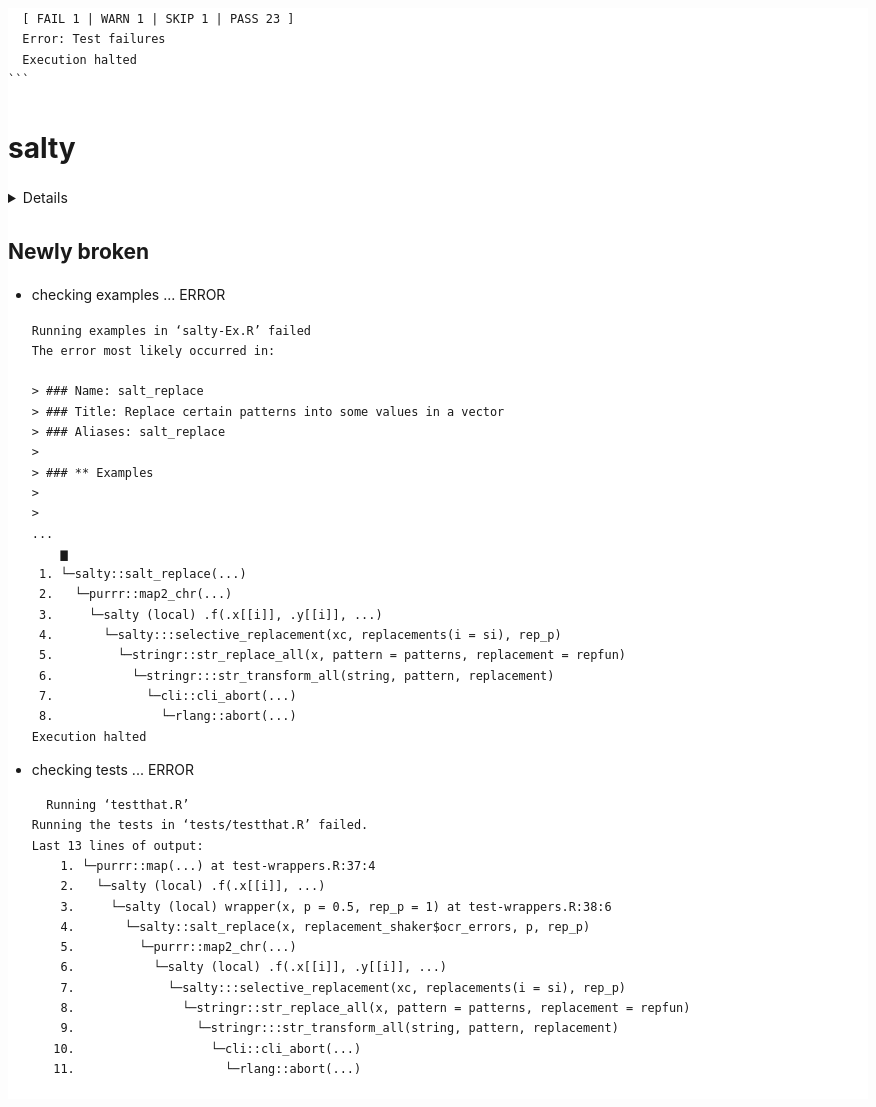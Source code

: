       [ FAIL 1 | WARN 1 | SKIP 1 | PASS 23 ]
      Error: Test failures
      Execution halted
    ```

# salty

<details></details>

## Newly broken

*   checking examples ... ERROR
    ```
    Running examples in ‘salty-Ex.R’ failed
    The error most likely occurred in:
    
    > ### Name: salt_replace
    > ### Title: Replace certain patterns into some values in a vector
    > ### Aliases: salt_replace
    > 
    > ### ** Examples
    > 
    > 
    ...
        ▆
     1. └─salty::salt_replace(...)
     2.   └─purrr::map2_chr(...)
     3.     └─salty (local) .f(.x[[i]], .y[[i]], ...)
     4.       └─salty:::selective_replacement(xc, replacements(i = si), rep_p)
     5.         └─stringr::str_replace_all(x, pattern = patterns, replacement = repfun)
     6.           └─stringr:::str_transform_all(string, pattern, replacement)
     7.             └─cli::cli_abort(...)
     8.               └─rlang::abort(...)
    Execution halted
    ```

*   checking tests ... ERROR
    ```
      Running ‘testthat.R’
    Running the tests in ‘tests/testthat.R’ failed.
    Last 13 lines of output:
        1. └─purrr::map(...) at test-wrappers.R:37:4
        2.   └─salty (local) .f(.x[[i]], ...)
        3.     └─salty (local) wrapper(x, p = 0.5, rep_p = 1) at test-wrappers.R:38:6
        4.       └─salty::salt_replace(x, replacement_shaker$ocr_errors, p, rep_p)
        5.         └─purrr::map2_chr(...)
        6.           └─salty (local) .f(.x[[i]], .y[[i]], ...)
        7.             └─salty:::selective_replacement(xc, replacements(i = si), rep_p)
        8.               └─stringr::str_replace_all(x, pattern = patterns, replacement = repfun)
        9.                 └─stringr:::str_transform_all(string, pattern, replacement)
       10.                   └─cli::cli_abort(...)
       11.                     └─rlang::abort(...)
      